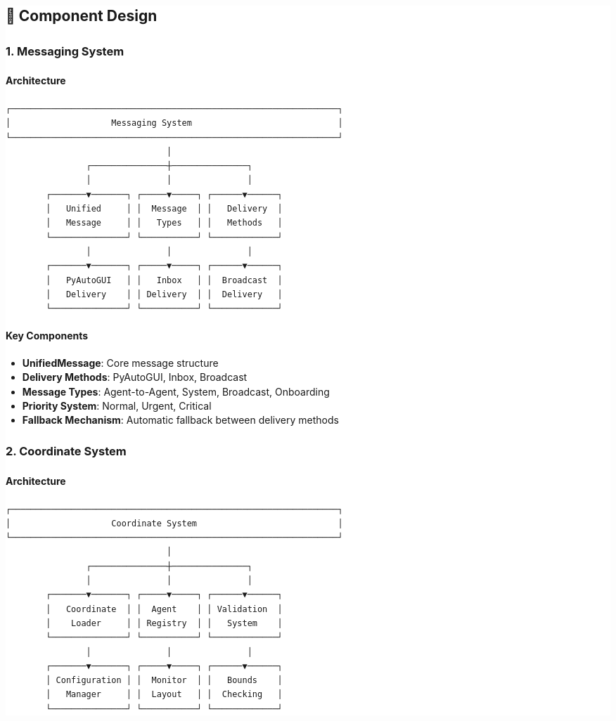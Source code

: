 
## 🔧 **Component Design**

### **1. Messaging System**

#### **Architecture**
```
┌─────────────────────────────────────────────────────────────────┐
│                    Messaging System                             │
└─────────────────────────────────────────────────────────────────┘
                                │
                ┌───────────────┼───────────────┐
                │               │               │
        ┌───────▼───────┐ ┌─────▼─────┐ ┌──────▼──────┐
        │   Unified     │ │  Message  │ │   Delivery  │
        │   Message     │ │   Types   │ │   Methods   │
        └───────────────┘ └───────────┘ └─────────────┘
                │               │               │
        ┌───────▼───────┐ ┌─────▼─────┐ ┌──────▼──────┐
        │   PyAutoGUI   │ │   Inbox   │ │  Broadcast  │
        │   Delivery    │ │ Delivery  │ │  Delivery   │
        └───────────────┘ └───────────┘ └─────────────┘
```

#### **Key Components**
- **UnifiedMessage**: Core message structure
- **Delivery Methods**: PyAutoGUI, Inbox, Broadcast
- **Message Types**: Agent-to-Agent, System, Broadcast, Onboarding
- **Priority System**: Normal, Urgent, Critical
- **Fallback Mechanism**: Automatic fallback between delivery methods

### **2. Coordinate System**

#### **Architecture**
```
┌─────────────────────────────────────────────────────────────────┐
│                    Coordinate System                            │
└─────────────────────────────────────────────────────────────────┘
                                │
                ┌───────────────┼───────────────┐
                │               │               │
        ┌───────▼───────┐ ┌─────▼─────┐ ┌──────▼──────┐
        │   Coordinate  │ │  Agent    │ │ Validation  │
        │    Loader     │ │ Registry  │ │   System    │
        └───────────────┘ └───────────┘ └─────────────┘
                │               │               │
        ┌───────▼───────┐ ┌─────▼─────┐ ┌──────▼──────┐
        │ Configuration │ │  Monitor  │ │   Bounds    │
        │   Manager     │ │  Layout   │ │  Checking   │
        └───────────────┘ └───────────┘ └─────────────┘
```
